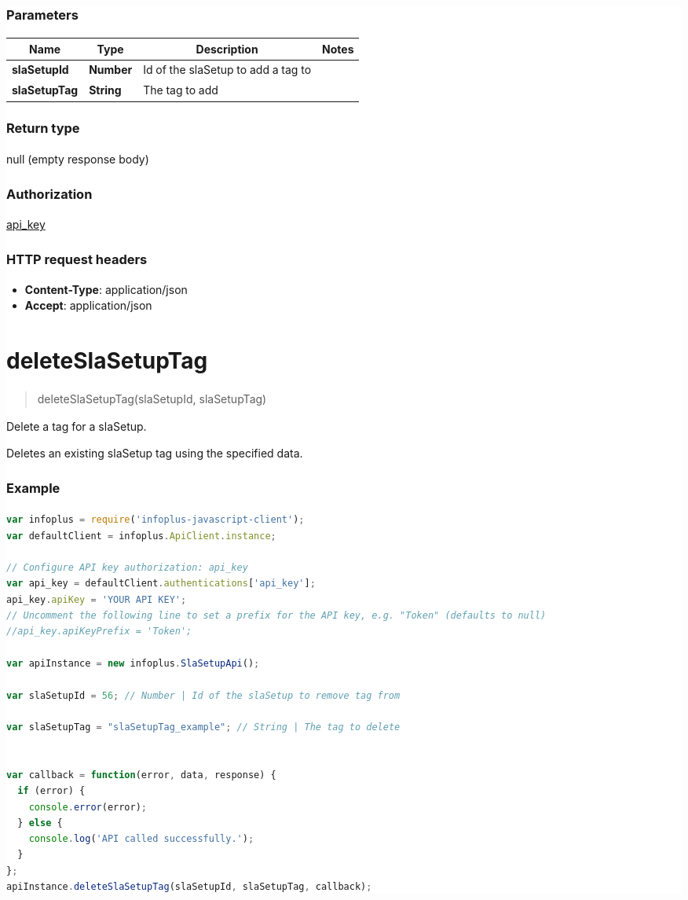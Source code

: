 ### Parameters

Name | Type | Description  | Notes
------------- | ------------- | ------------- | -------------
 **slaSetupId** | **Number**| Id of the slaSetup to add a tag to | 
 **slaSetupTag** | **String**| The tag to add | 

### Return type

null (empty response body)

### Authorization

[api_key](../README.md#api_key)

### HTTP request headers

 - **Content-Type**: application/json
 - **Accept**: application/json

<a name="deleteSlaSetupTag"></a>
# **deleteSlaSetupTag**
> deleteSlaSetupTag(slaSetupId, slaSetupTag)

Delete a tag for a slaSetup.

Deletes an existing slaSetup tag using the specified data.

### Example
```javascript
var infoplus = require('infoplus-javascript-client');
var defaultClient = infoplus.ApiClient.instance;

// Configure API key authorization: api_key
var api_key = defaultClient.authentications['api_key'];
api_key.apiKey = 'YOUR API KEY';
// Uncomment the following line to set a prefix for the API key, e.g. "Token" (defaults to null)
//api_key.apiKeyPrefix = 'Token';

var apiInstance = new infoplus.SlaSetupApi();

var slaSetupId = 56; // Number | Id of the slaSetup to remove tag from

var slaSetupTag = "slaSetupTag_example"; // String | The tag to delete


var callback = function(error, data, response) {
  if (error) {
    console.error(error);
  } else {
    console.log('API called successfully.');
  }
};
apiInstance.deleteSlaSetupTag(slaSetupId, slaSetupTag, callback);
```
